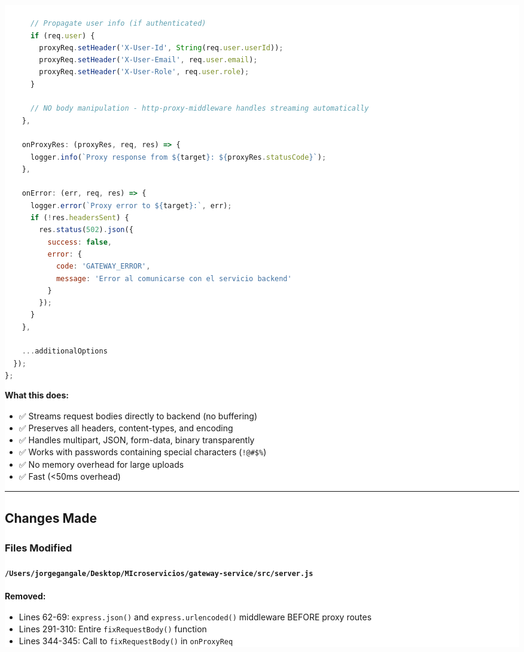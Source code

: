 ```javascript

      // Propagate user info (if authenticated)
      if (req.user) {
        proxyReq.setHeader('X-User-Id', String(req.user.userId));
        proxyReq.setHeader('X-User-Email', req.user.email);
        proxyReq.setHeader('X-User-Role', req.user.role);
      }

      // NO body manipulation - http-proxy-middleware handles streaming automatically
    },

    onProxyRes: (proxyRes, req, res) => {
      logger.info(`Proxy response from ${target}: ${proxyRes.statusCode}`);
    },

    onError: (err, req, res) => {
      logger.error(`Proxy error to ${target}:`, err);
      if (!res.headersSent) {
        res.status(502).json({
          success: false,
          error: {
            code: 'GATEWAY_ERROR',
            message: 'Error al comunicarse con el servicio backend'
          }
        });
      }
    },

    ...additionalOptions
  });
};
```

**What this does:**
- ✅ Streams request bodies directly to backend (no buffering)
- ✅ Preserves all headers, content-types, and encoding
- ✅ Handles multipart, JSON, form-data, binary transparently
- ✅ Works with passwords containing special characters (`!@#$%`)
- ✅ No memory overhead for large uploads
- ✅ Fast (<50ms overhead)

---

## Changes Made

### Files Modified

#### `/Users/jorgegangale/Desktop/MIcroservicios/gateway-service/src/server.js`

**Removed:**
- Lines 62-69: `express.json()` and `express.urlencoded()` middleware BEFORE proxy routes
- Lines 291-310: Entire `fixRequestBody()` function
- Lines 344-345: Call to `fixRequestBody()` in `onProxyReq`
